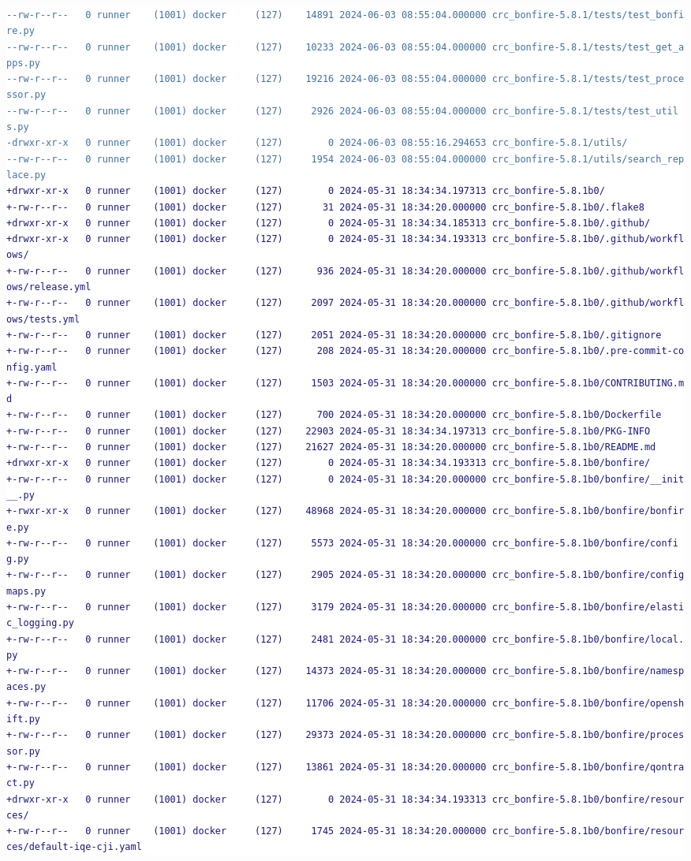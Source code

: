 ```diff
--rw-r--r--   0 runner    (1001) docker     (127)    14891 2024-06-03 08:55:04.000000 crc_bonfire-5.8.1/tests/test_bonfire.py
--rw-r--r--   0 runner    (1001) docker     (127)    10233 2024-06-03 08:55:04.000000 crc_bonfire-5.8.1/tests/test_get_apps.py
--rw-r--r--   0 runner    (1001) docker     (127)    19216 2024-06-03 08:55:04.000000 crc_bonfire-5.8.1/tests/test_processor.py
--rw-r--r--   0 runner    (1001) docker     (127)     2926 2024-06-03 08:55:04.000000 crc_bonfire-5.8.1/tests/test_utils.py
-drwxr-xr-x   0 runner    (1001) docker     (127)        0 2024-06-03 08:55:16.294653 crc_bonfire-5.8.1/utils/
--rw-r--r--   0 runner    (1001) docker     (127)     1954 2024-06-03 08:55:04.000000 crc_bonfire-5.8.1/utils/search_replace.py
+drwxr-xr-x   0 runner    (1001) docker     (127)        0 2024-05-31 18:34:34.197313 crc_bonfire-5.8.1b0/
+-rw-r--r--   0 runner    (1001) docker     (127)       31 2024-05-31 18:34:20.000000 crc_bonfire-5.8.1b0/.flake8
+drwxr-xr-x   0 runner    (1001) docker     (127)        0 2024-05-31 18:34:34.185313 crc_bonfire-5.8.1b0/.github/
+drwxr-xr-x   0 runner    (1001) docker     (127)        0 2024-05-31 18:34:34.193313 crc_bonfire-5.8.1b0/.github/workflows/
+-rw-r--r--   0 runner    (1001) docker     (127)      936 2024-05-31 18:34:20.000000 crc_bonfire-5.8.1b0/.github/workflows/release.yml
+-rw-r--r--   0 runner    (1001) docker     (127)     2097 2024-05-31 18:34:20.000000 crc_bonfire-5.8.1b0/.github/workflows/tests.yml
+-rw-r--r--   0 runner    (1001) docker     (127)     2051 2024-05-31 18:34:20.000000 crc_bonfire-5.8.1b0/.gitignore
+-rw-r--r--   0 runner    (1001) docker     (127)      208 2024-05-31 18:34:20.000000 crc_bonfire-5.8.1b0/.pre-commit-config.yaml
+-rw-r--r--   0 runner    (1001) docker     (127)     1503 2024-05-31 18:34:20.000000 crc_bonfire-5.8.1b0/CONTRIBUTING.md
+-rw-r--r--   0 runner    (1001) docker     (127)      700 2024-05-31 18:34:20.000000 crc_bonfire-5.8.1b0/Dockerfile
+-rw-r--r--   0 runner    (1001) docker     (127)    22903 2024-05-31 18:34:34.197313 crc_bonfire-5.8.1b0/PKG-INFO
+-rw-r--r--   0 runner    (1001) docker     (127)    21627 2024-05-31 18:34:20.000000 crc_bonfire-5.8.1b0/README.md
+drwxr-xr-x   0 runner    (1001) docker     (127)        0 2024-05-31 18:34:34.193313 crc_bonfire-5.8.1b0/bonfire/
+-rw-r--r--   0 runner    (1001) docker     (127)        0 2024-05-31 18:34:20.000000 crc_bonfire-5.8.1b0/bonfire/__init__.py
+-rwxr-xr-x   0 runner    (1001) docker     (127)    48968 2024-05-31 18:34:20.000000 crc_bonfire-5.8.1b0/bonfire/bonfire.py
+-rw-r--r--   0 runner    (1001) docker     (127)     5573 2024-05-31 18:34:20.000000 crc_bonfire-5.8.1b0/bonfire/config.py
+-rw-r--r--   0 runner    (1001) docker     (127)     2905 2024-05-31 18:34:20.000000 crc_bonfire-5.8.1b0/bonfire/configmaps.py
+-rw-r--r--   0 runner    (1001) docker     (127)     3179 2024-05-31 18:34:20.000000 crc_bonfire-5.8.1b0/bonfire/elastic_logging.py
+-rw-r--r--   0 runner    (1001) docker     (127)     2481 2024-05-31 18:34:20.000000 crc_bonfire-5.8.1b0/bonfire/local.py
+-rw-r--r--   0 runner    (1001) docker     (127)    14373 2024-05-31 18:34:20.000000 crc_bonfire-5.8.1b0/bonfire/namespaces.py
+-rw-r--r--   0 runner    (1001) docker     (127)    11706 2024-05-31 18:34:20.000000 crc_bonfire-5.8.1b0/bonfire/openshift.py
+-rw-r--r--   0 runner    (1001) docker     (127)    29373 2024-05-31 18:34:20.000000 crc_bonfire-5.8.1b0/bonfire/processor.py
+-rw-r--r--   0 runner    (1001) docker     (127)    13861 2024-05-31 18:34:20.000000 crc_bonfire-5.8.1b0/bonfire/qontract.py
+drwxr-xr-x   0 runner    (1001) docker     (127)        0 2024-05-31 18:34:34.193313 crc_bonfire-5.8.1b0/bonfire/resources/
+-rw-r--r--   0 runner    (1001) docker     (127)     1745 2024-05-31 18:34:20.000000 crc_bonfire-5.8.1b0/bonfire/resources/default-iqe-cji.yaml
```